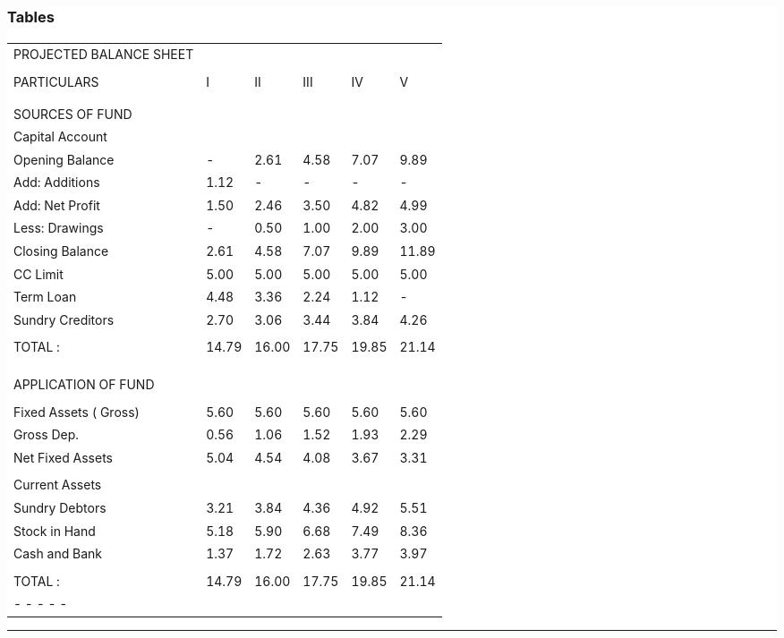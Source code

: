 ### Tables

|  |  |  |  |  |  |
|---|---|---|---|---|---|
| PROJECTED BALANCE SHEET |  |  |  |  |  |
|  |  |  |  |  |  |
| PARTICULARS | I | II | III | IV | V |
|  |  |  |  |  |  |
|  |  |  |  |  |  |
| SOURCES OF FUND |  |  |  |  |  |
| Capital Account |  |  |  |  |  |
| Opening Balance | - | 2.61 | 4.58 | 7.07 | 9.89 |
| Add: Additions | 1.12 | - | - | - | - |
| Add: Net Profit | 1.50 | 2.46 | 3.50 | 4.82 | 4.99 |
| Less: Drawings | - | 0.50 | 1.00 | 2.00 | 3.00 |
| Closing Balance | 2.61 | 4.58 | 7.07 | 9.89 | 11.89 |
| CC Limit | 5.00 | 5.00 | 5.00 | 5.00 | 5.00 |
| Term Loan | 4.48 | 3.36 | 2.24 | 1.12 | - |
| Sundry Creditors | 2.70 | 3.06 | 3.44 | 3.84 | 4.26 |
|  |  |  |  |  |  |
| TOTAL : | 14.79 | 16.00 | 17.75 | 19.85 | 21.14 |
|  |  |  |  |  |  |
|  |  |  |  |  |  |
|  |  |  |  |  |  |
| APPLICATION OF FUND |  |  |  |  |  |
|  |  |  |  |  |  |
| Fixed Assets ( Gross) | 5.60 | 5.60 | 5.60 | 5.60 | 5.60 |
| Gross Dep. | 0.56 | 1.06 | 1.52 | 1.93 | 2.29 |
| Net Fixed Assets | 5.04 | 4.54 | 4.08 | 3.67 | 3.31 |
|  |  |  |  |  |  |
| Current Assets |  |  |  |  |  |
| Sundry Debtors | 3.21 | 3.84 | 4.36 | 4.92 | 5.51 |
| Stock in Hand | 5.18 | 5.90 | 6.68 | 7.49 | 8.36 |
| Cash and Bank | 1.37 | 1.72 | 2.63 | 3.77 | 3.97 |
|  |  |  |  |  |  |
| TOTAL : | 14.79 | 16.00 | 17.75 | 19.85 | 21.14 |
| - - - - - |  |  |  |  |  |

---